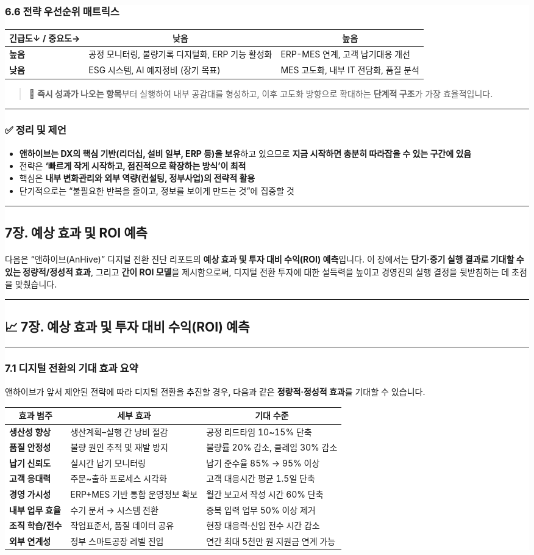 
### 6.6 전략 우선순위 매트릭스

| 긴급도↓ / 중요도→ | 낮음                             | 높음                        |
| ----------- | ------------------------------ | ------------------------- |
| **높음**      | 공정 모니터링, 불량기록 디지털화, ERP 기능 활성화 | ERP-MES 연계, 고객 납기대응 개선    |
| **낮음**      | ESG 시스템, AI 예지정비 (장기 목표)       | MES 고도화, 내부 IT 전담화, 품질 분석 |

> 📌 **즉시 성과가 나오는 항목**부터 실행하여 내부 공감대를 형성하고, 이후 고도화 방향으로 확대하는 **단계적 구조**가 가장 효율적입니다.

---

### ✅ 정리 및 제언

* **앤하이브는 DX의 핵심 기반(리더십, 설비 일부, ERP 등)을 보유**하고 있으므로 **지금 시작하면 충분히 따라잡을 수 있는 구간에 있음**
* 전략은 **‘빠르게 작게 시작하고, 점진적으로 확장하는 방식’이 최적**
* 핵심은 **내부 변화관리와 외부 역량(컨설팅, 정부사업)의 전략적 활용**
* 단기적으로는 “불필요한 반복을 줄이고, 정보를 보이게 만드는 것”에 집중할 것

---

## 7장. 예상 효과 및 ROI 예측

다음은 “앤하이브(AnHive)” 디지털 전환 진단 리포트의 **예상 효과 및 투자 대비 수익(ROI) 예측**입니다.
이 장에서는 **단기·중기 실행 결과로 기대할 수 있는 정량적/정성적 효과**, 그리고 **간이 ROI 모델**을 제시함으로써, 디지털 전환 투자에 대한 설득력을 높이고 경영진의 실행 결정을 뒷받침하는 데 초점을 맞췄습니다.

---

## 📈 7장. 예상 효과 및 투자 대비 수익(ROI) 예측

---

### 7.1 디지털 전환의 기대 효과 요약

앤하이브가 앞서 제안된 전략에 따라 디지털 전환을 추진할 경우, 다음과 같은 **정량적·정성적 효과**를 기대할 수 있습니다.

| 효과 범주        | 세부 효과                 | 기대 수준                  |
| ------------ | --------------------- | ---------------------- |
| **생산성 향상**   | 생산계획–실행 간 낭비 절감       | 공정 리드타임 10\~15% 단축     |
| **품질 안정성**   | 불량 원인 추적 및 재발 방지      | 불량률 20% 감소, 클레임 30% 감소 |
| **납기 신뢰도**   | 실시간 납기 모니터링           | 납기 준수율 85% → 95% 이상    |
| **고객 응대력**   | 주문\~출하 프로세스 시각화       | 고객 대응시간 평균 1.5일 단축     |
| **경영 가시성**   | ERP+MES 기반 통합 운영정보 확보 | 월간 보고서 작성 시간 60% 단축    |
| **내부 업무 효율** | 수기 문서 → 시스템 전환        | 중복 입력 업무 50% 이상 제거     |
| **조직 학습/전수** | 작업표준서, 품질 데이터 공유      | 현장 대응력·신입 전수 시간 감소     |
| **외부 연계성**   | 정부 스마트공장 레벨 진입        | 연간 최대 5천만 원 지원금 연계 가능  |
